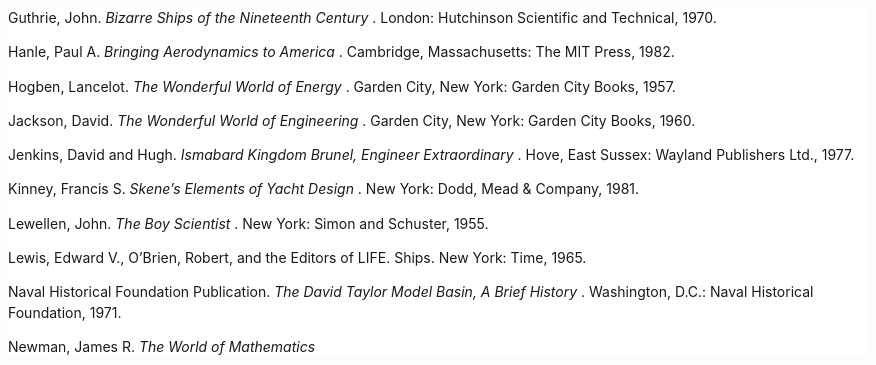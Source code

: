    </p>
   <p>
    Guthrie, John.
    <i>
     Bizarre Ships of the Nineteenth Century
    </i>
    . London: Hutchinson Scientific and Technical, 1970.
   </p>
   <p>
    Hanle, Paul A.
    <i>
     Bringing Aerodynamics to America
    </i>
    . Cambridge, Massachusetts: The MIT Press, 1982.
   </p>
   <p>
    Hogben, Lancelot.
    <i>
     The Wonderful World of Energy
    </i>
    . Garden City, New York: Garden City Books, 1957.
   </p>
   <p>
    Jackson, David.
    <i>
     The Wonderful World of Engineering
    </i>
    . Garden City, New York: Garden City Books, 1960.
   </p>
   <p>
    Jenkins, David and Hugh.
    <i>
     Ismabard Kingdom Brunel, Engineer Extraordinary
    </i>
    . Hove, East Sussex: Wayland Publishers Ltd., 1977.
   </p>
   <p>
    Kinney, Francis S.
    <i>
     Skene’s Elements of Yacht Design
    </i>
    . New York: Dodd, Mead &amp; Company, 1981.
   </p>
   <p>
    Lewellen, John.
    <i>
     The Boy Scientist
    </i>
    . New York: Simon and Schuster, 1955.
   </p>
   <p>
    Lewis, Edward V., O’Brien, Robert, and the Editors of LIFE. Ships. New York: Time, 1965.
   </p>
   <p>
    Naval Historical Foundation Publication.
    <i>
     The David Taylor Model Basin, A Brief History
    </i>
    . Washington, D.C.: Naval Historical Foundation, 1971.
   </p>
   <p>
    Newman, James R.
    <i>
     The World of Mathematics